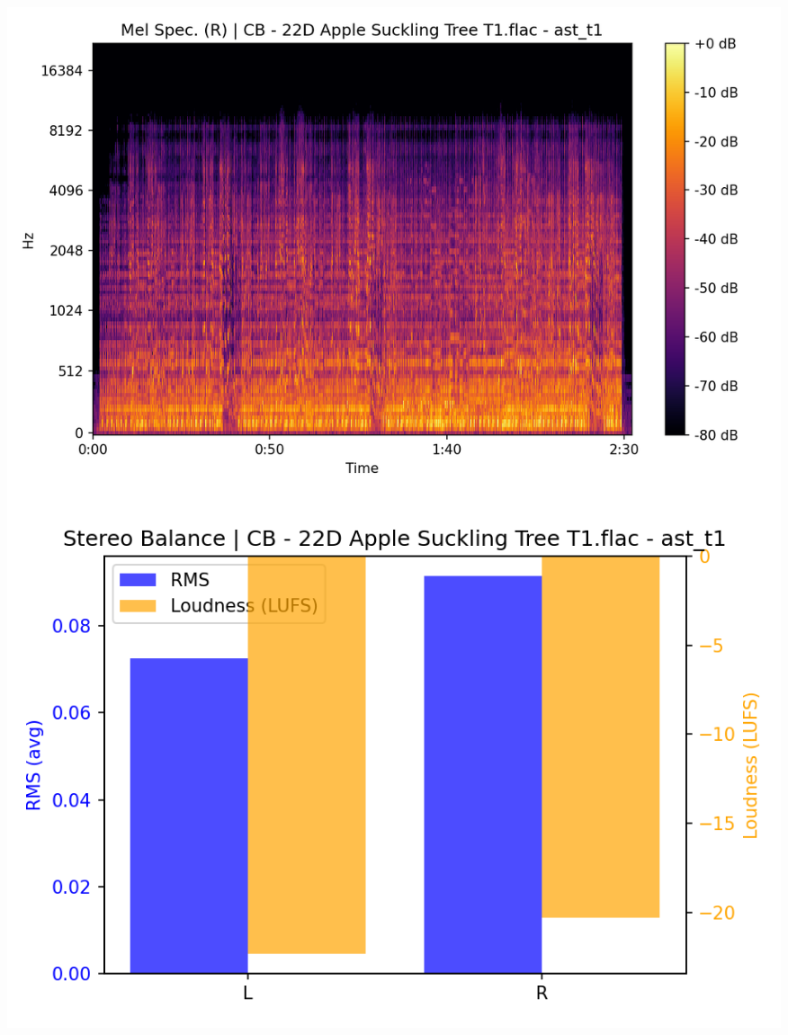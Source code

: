 ![Mel Spectrogram (Right)](../assets/songs/ast_t1/ast_t1-CB_melspec_R(2).png)

![Stereo Balance Bars](../assets/songs/ast_t1/ast_t1-CB_balance(2).png)
